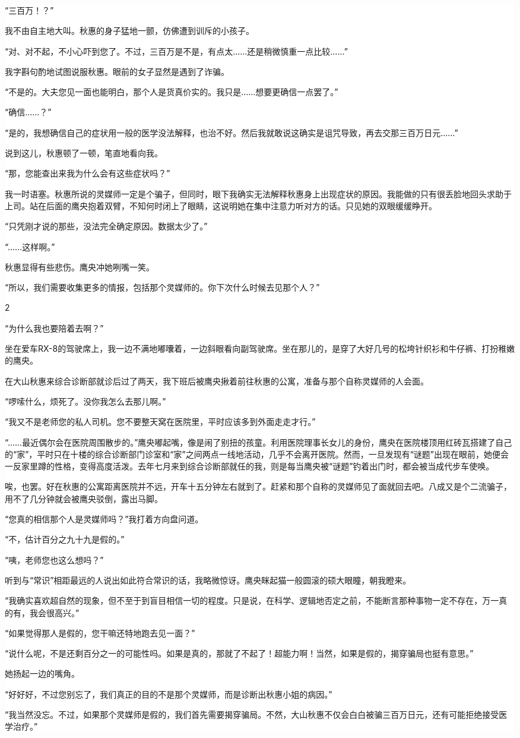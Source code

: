 “三百万！？”

我不由自主地大叫。秋惠的身子猛地一颤，仿佛遭到训斥的小孩子。

“对、对不起，不小心吓到您了。不过，三百万是不是，有点太……还是稍微慎重一点比较……”

我字斟句酌地试图说服秋惠。眼前的女子显然是遇到了诈骗。

“不是的。大夫您见一面也能明白，那个人是货真价实的。我只是……想要更确信一点罢了。”

“确信……？”

“是的，我想确信自己的症状用一般的医学没法解释，也治不好。然后我就敢说这确实是诅咒导致，再去交那三百万日元……”

说到这儿，秋惠顿了一顿，笔直地看向我。

“那，您能查出来我为什么会有这些症状吗？”

我一时语塞。秋惠所说的灵媒师一定是个骗子，但同时，眼下我确实无法解释秋惠身上出现症状的原因。我能做的只有很丢脸地回头求助于上司。站在后面的鹰央抱着双臂，不知何时闭上了眼睛，这说明她在集中注意力听对方的话。只见她的双眼缓缓睁开。

“只凭刚才说的那些，没法完全确定原因。数据太少了。”

“……这样啊。”

秋惠显得有些悲伤。鹰央冲她咧嘴一笑。

“所以，我们需要收集更多的情报，包括那个灵媒师的。你下次什么时候去见那个人？”

2

“为什么我也要陪着去啊？”

坐在爱车RX-8的驾驶席上，我一边不满地嘟囔着，一边斜眼看向副驾驶席。坐在那儿的，是穿了大好几号的松垮针织衫和牛仔裤、打扮稚嫩的鹰央。

在大山秋惠来综合诊断部就诊后过了两天，我下班后被鹰央揪着前往秋惠的公寓，准备与那个自称灵媒师的人会面。

“啰嗦什么，烦死了。没你我怎么去那儿啊。”

“我又不是老师您的私人司机。您不要整天窝在医院里，平时应该多到外面走走才行。”

“……最近偶尔会在医院周围散步的。”鹰央嘟起嘴，像是闹了别扭的孩童。利用医院理事长女儿的身份，鹰央在医院楼顶用红砖瓦搭建了自己的“家”，平时只在十楼的综合诊断部门诊室和“家”之间两点一线地活动，几乎不会离开医院。然而，一旦发现有“谜题”出现在眼前，她便会一反家里蹲的性格，变得高度活泼。去年七月来到综合诊断部就任的我，则是每当鹰央被“谜题”钓着出门时，都会被当成代步车使唤。

唉，也罢。好在秋惠的公寓距离医院并不远，开车十五分钟左右就到了。赶紧和那个自称的灵媒师见了面就回去吧。八成又是个二流骗子，用不了几分钟就会被鹰央驳倒，露出马脚。

“您真的相信那个人是灵媒师吗？”我打着方向盘问道。

“不，估计百分之九十九是假的。”

“咦，老师您也这么想吗？”

听到与“常识”相距最远的人说出如此符合常识的话，我略微惊讶。鹰央眯起猫一般圆滚的硕大眼瞳，朝我瞪来。

“我确实喜欢超自然的现象，但不至于到盲目相信一切的程度。只是说，在科学、逻辑地否定之前，不能断言那种事物一定不存在，万一真的有，我会很高兴。”

“如果觉得那人是假的，您干嘛还特地跑去见一面？”

“说什么呢，不是还剩百分之一的可能性吗。如果是真的，那就了不起了！超能力啊！当然，如果是假的，揭穿骗局也挺有意思。”

她扬起一边的嘴角。

“好好好，不过您别忘了，我们真正的目的不是那个灵媒师，而是诊断出秋惠小姐的病因。”

“我当然没忘。不过，如果那个灵媒师是假的，我们首先需要揭穿骗局。不然，大山秋惠不仅会白白被骗三百万日元，还有可能拒绝接受医学治疗。”
